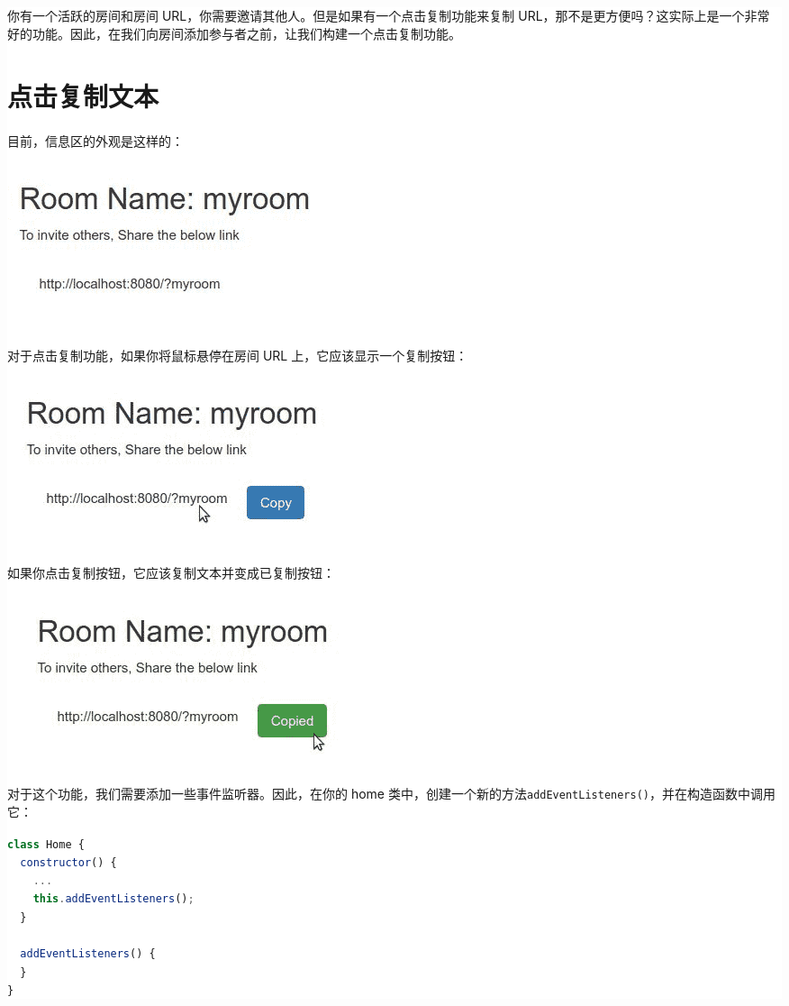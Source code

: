 你有一个活跃的房间和房间 URL，你需要邀请其他人。但是如果有一个点击复制功能来复制 URL，那不是更方便吗？这实际上是一个非常好的功能。因此，在我们向房间添加参与者之前，让我们构建一个点击复制功能。

# 点击复制文本

目前，信息区的外观是这样的：

![](img/00027.jpeg)

对于点击复制功能，如果你将鼠标悬停在房间 URL 上，它应该显示一个复制按钮：

![](img/00028.jpeg)

如果你点击复制按钮，它应该复制文本并变成已复制按钮：

![](img/00029.jpeg)

对于这个功能，我们需要添加一些事件监听器。因此，在你的 home 类中，创建一个新的方法`addEventListeners()`，并在构造函数中调用它：

```js
class Home {
  constructor() {
    ...
    this.addEventListeners();
  }

  addEventListeners() {
  }
}
```

